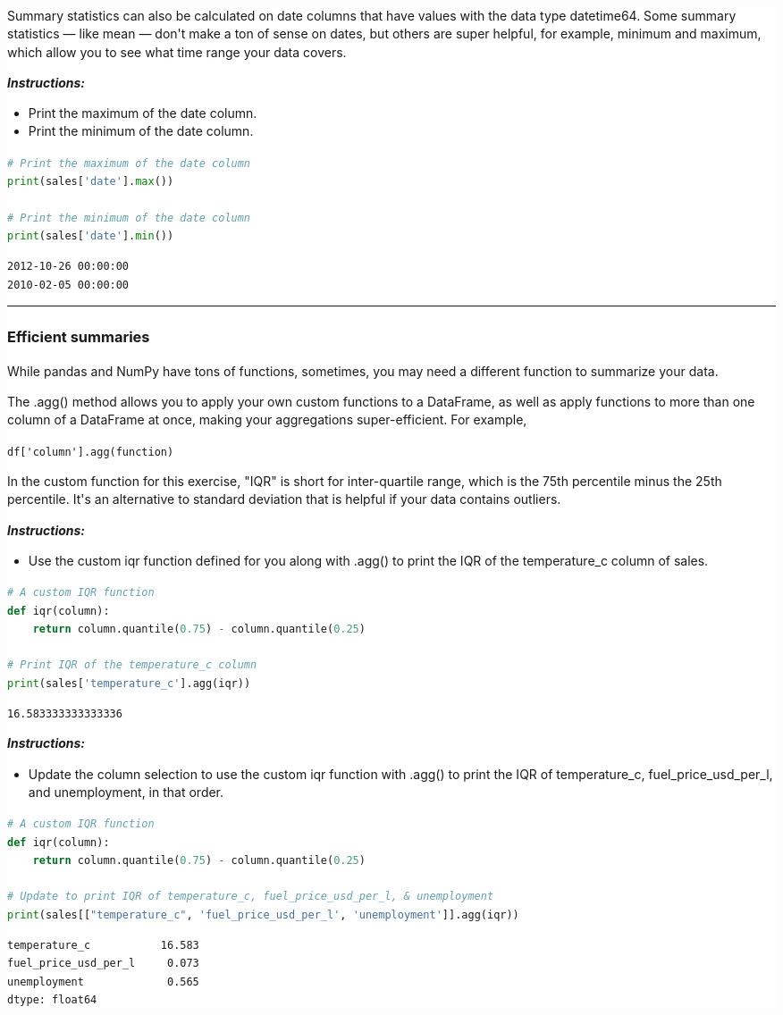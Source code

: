 Summary statistics can also be calculated on date columns that have values with the data type datetime64. Some summary statistics — like mean — don't make a ton of sense on dates, but others are super helpful, for example, minimum and maximum, which allow you to see what time range your data covers.

**_Instructions:_**
* Print the maximum of the date column.
* Print the minimum of the date column.

```py
# Print the maximum of the date column
print(sales['date'].max())

# Print the minimum of the date column
print(sales['date'].min())
```
```
2012-10-26 00:00:00
2010-02-05 00:00:00
```
---
### Efficient summaries

While pandas and NumPy have tons of functions, sometimes, you may need a different function to summarize your data.

The .agg() method allows you to apply your own custom functions to a DataFrame, as well as apply functions to more than one column of a DataFrame at once, making your aggregations super-efficient. For example,

`df['column'].agg(function)`

In the custom function for this exercise, "IQR" is short for inter-quartile range, which is the 75th percentile minus the 25th percentile. It's an alternative to standard deviation that is helpful if your data contains outliers.

**_Instructions:_**
* Use the custom iqr function defined for you along with .agg() to print the IQR of the temperature_c column of sales.

```py
# A custom IQR function
def iqr(column):
    return column.quantile(0.75) - column.quantile(0.25)

# Print IQR of the temperature_c column
print(sales['temperature_c'].agg(iqr))
```
```
16.583333333333336
```
**_Instructions:_**
* Update the column selection to use the custom iqr function with .agg() to print the IQR of temperature_c, fuel_price_usd_per_l, and unemployment, in that order.

```py
# A custom IQR function
def iqr(column):
    return column.quantile(0.75) - column.quantile(0.25)

# Update to print IQR of temperature_c, fuel_price_usd_per_l, & unemployment
print(sales[["temperature_c", 'fuel_price_usd_per_l', 'unemployment']].agg(iqr))
```
```
temperature_c           16.583
fuel_price_usd_per_l     0.073
unemployment             0.565
dtype: float64
```
